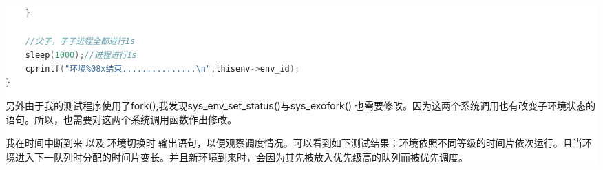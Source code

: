 ```c
	}

	//父子，子子进程全都进行1s
	sleep(1000);//进程进行1s
	cprintf("环境%08x结束...............\n",thisenv->env_id);
}
```

另外由于我的测试程序使用了fork(),我发现sys_env_set_status()与sys_exofork() 也需要修改。因为这两个系统调用也有改变子环境状态的语句。所以，也需要对这两个系统调用函数作出修改。

我在时间中断到来  以及 环境切换时 输出语句，以便观察调度情况。可以看到如下测试结果：环境依照不同等级的时间片依次运行。且当环境进入下一队列时分配的时间片变长。并且新环境到来时，会因为其先被放入优先级高的队列而被优先调度。